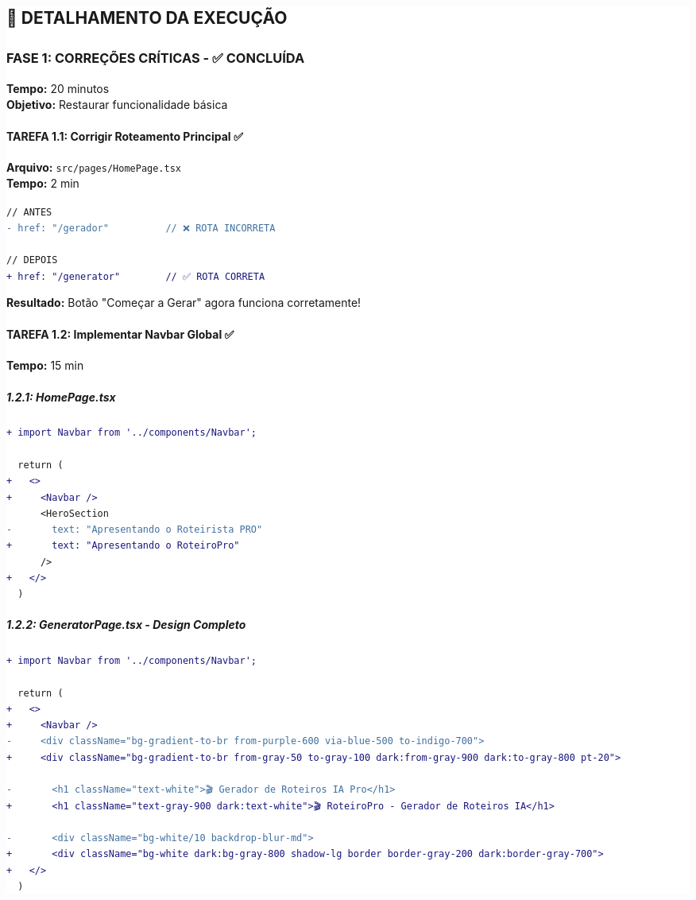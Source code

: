 
## 🚀 **DETALHAMENTO DA EXECUÇÃO**

### **FASE 1: CORREÇÕES CRÍTICAS - ✅ CONCLUÍDA**
**Tempo:** 20 minutos  
**Objetivo:** Restaurar funcionalidade básica

#### **TAREFA 1.1: Corrigir Roteamento Principal ✅**
**Arquivo:** `src/pages/HomePage.tsx`  
**Tempo:** 2 min

```diff
// ANTES
- href: "/gerador"          // ❌ ROTA INCORRETA

// DEPOIS  
+ href: "/generator"        // ✅ ROTA CORRETA
```

**Resultado:** Botão "Começar a Gerar" agora funciona corretamente!

#### **TAREFA 1.2: Implementar Navbar Global ✅**
**Tempo:** 15 min

##### **1.2.1: HomePage.tsx**
```diff
+ import Navbar from '../components/Navbar';

  return (
+   <>
+     <Navbar />
      <HeroSection
-       text: "Apresentando o Roteirista PRO"
+       text: "Apresentando o RoteiroPro"
      />
+   </>
  )
```

##### **1.2.2: GeneratorPage.tsx - Design Completo**
```diff
+ import Navbar from '../components/Navbar';

  return (
+   <>
+     <Navbar />
-     <div className="bg-gradient-to-br from-purple-600 via-blue-500 to-indigo-700">
+     <div className="bg-gradient-to-br from-gray-50 to-gray-100 dark:from-gray-900 dark:to-gray-800 pt-20">

-       <h1 className="text-white">🎬 Gerador de Roteiros IA Pro</h1>
+       <h1 className="text-gray-900 dark:text-white">🎬 RoteiroPro - Gerador de Roteiros IA</h1>

-       <div className="bg-white/10 backdrop-blur-md">
+       <div className="bg-white dark:bg-gray-800 shadow-lg border border-gray-200 dark:border-gray-700">
+   </>
  )
```
